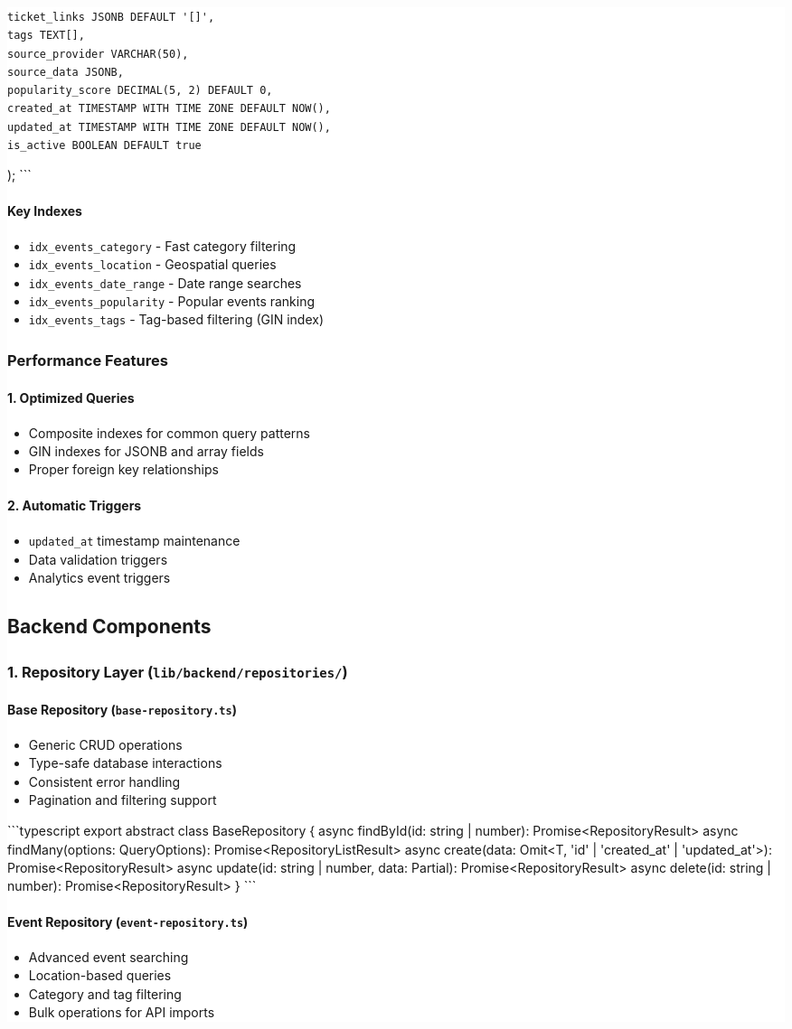     ticket_links JSONB DEFAULT '[]',
    tags TEXT[],
    source_provider VARCHAR(50),
    source_data JSONB,
    popularity_score DECIMAL(5, 2) DEFAULT 0,
    created_at TIMESTAMP WITH TIME ZONE DEFAULT NOW(),
    updated_at TIMESTAMP WITH TIME ZONE DEFAULT NOW(),
    is_active BOOLEAN DEFAULT true
);
\`\`\`

#### Key Indexes
- `idx_events_category` - Fast category filtering
- `idx_events_location` - Geospatial queries
- `idx_events_date_range` - Date range searches
- `idx_events_popularity` - Popular events ranking
- `idx_events_tags` - Tag-based filtering (GIN index)

### Performance Features

#### 1. **Optimized Queries**
- Composite indexes for common query patterns
- GIN indexes for JSONB and array fields
- Proper foreign key relationships

#### 2. **Automatic Triggers**
- `updated_at` timestamp maintenance
- Data validation triggers
- Analytics event triggers

## Backend Components

### 1. Repository Layer (`lib/backend/repositories/`)

#### Base Repository (`base-repository.ts`)
- Generic CRUD operations
- Type-safe database interactions
- Consistent error handling
- Pagination and filtering support

\`\`\`typescript
export abstract class BaseRepository<T extends BaseEntity> {
  async findById(id: string | number): Promise<RepositoryResult<T>>
  async findMany(options: QueryOptions): Promise<RepositoryListResult<T>>
  async create(data: Omit<T, 'id' | 'created_at' | 'updated_at'>): Promise<RepositoryResult<T>>
  async update(id: string | number, data: Partial<T>): Promise<RepositoryResult<T>>
  async delete(id: string | number): Promise<RepositoryResult<boolean>>
}
\`\`\`

#### Event Repository (`event-repository.ts`)
- Advanced event searching
- Location-based queries
- Category and tag filtering
- Bulk operations for API imports
